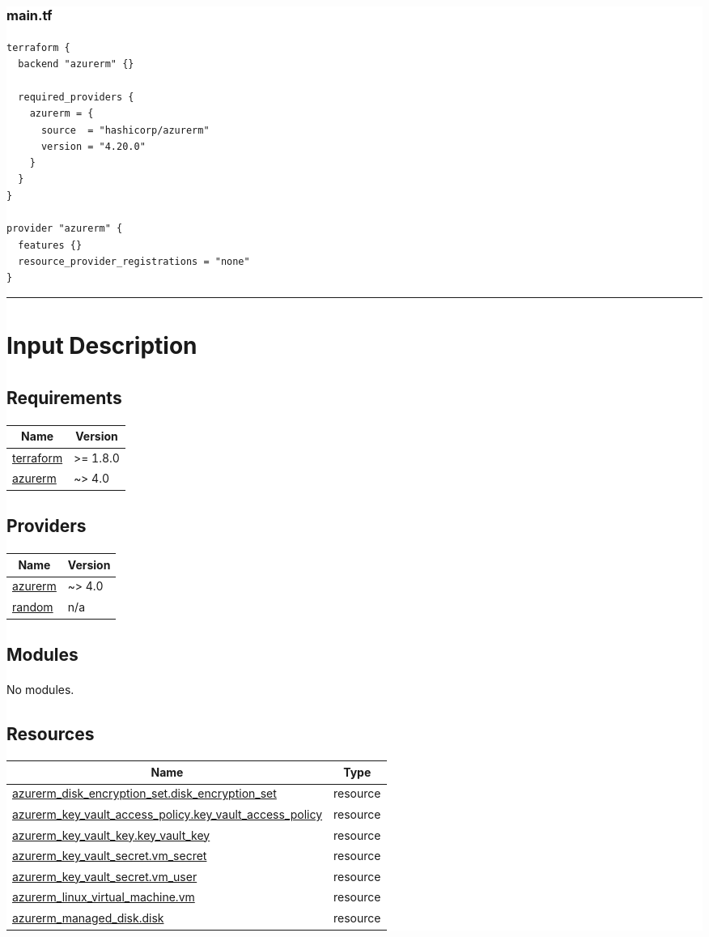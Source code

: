 
### main.tf

```hcl
terraform {
  backend "azurerm" {}

  required_providers {
    azurerm = {
      source  = "hashicorp/azurerm"
      version = "4.20.0"
    }
  }
}

provider "azurerm" {
  features {}
  resource_provider_registrations = "none"
}
```

----------------------------

# Input Description

## Requirements

| Name | Version |
|------|---------|
| <a name="requirement_terraform"></a> [terraform](#requirement\_terraform) | >= 1.8.0 |
| <a name="requirement_azurerm"></a> [azurerm](#requirement\_azurerm) | ~> 4.0 |  

## Providers

| Name | Version |
|------|---------|
| <a name="provider_azurerm"></a> [azurerm](#provider\_azurerm) | ~> 4.0 |
| <a name="provider_random"></a> [random](#provider\_random) | n/a |  

## Modules

No modules.  

## Resources

| Name | Type |
|------|------|
| [azurerm_disk_encryption_set.disk_encryption_set](https://registry.terraform.io/providers/hashicorp/azurerm/latest/docs/resources/disk_encryption_set) | resource |
| [azurerm_key_vault_access_policy.key_vault_access_policy](https://registry.terraform.io/providers/hashicorp/azurerm/latest/docs/resources/key_vault_access_policy) | resource |
| [azurerm_key_vault_key.key_vault_key](https://registry.terraform.io/providers/hashicorp/azurerm/latest/docs/resources/key_vault_key) | resource |
| [azurerm_key_vault_secret.vm_secret](https://registry.terraform.io/providers/hashicorp/azurerm/latest/docs/resources/key_vault_secret) | resource |
| [azurerm_key_vault_secret.vm_user](https://registry.terraform.io/providers/hashicorp/azurerm/latest/docs/resources/key_vault_secret) | resource |
| [azurerm_linux_virtual_machine.vm](https://registry.terraform.io/providers/hashicorp/azurerm/latest/docs/resources/linux_virtual_machine) | resource |
| [azurerm_managed_disk.disk](https://registry.terraform.io/providers/hashicorp/azurerm/latest/docs/resources/managed_disk) | resource |